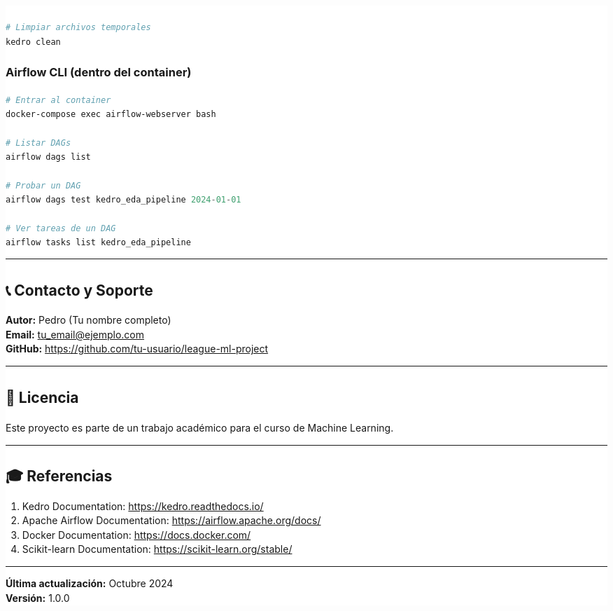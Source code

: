 ```powershell

# Limpiar archivos temporales
kedro clean
```

### Airflow CLI (dentro del container)
```powershell
# Entrar al container
docker-compose exec airflow-webserver bash

# Listar DAGs
airflow dags list

# Probar un DAG
airflow dags test kedro_eda_pipeline 2024-01-01

# Ver tareas de un DAG
airflow tasks list kedro_eda_pipeline
```

---

## 📞 Contacto y Soporte

**Autor:** Pedro (Tu nombre completo)  
**Email:** tu_email@ejemplo.com  
**GitHub:** https://github.com/tu-usuario/league-ml-project  

---

## 📄 Licencia

Este proyecto es parte de un trabajo académico para el curso de Machine Learning.

---

## 🎓 Referencias

1. Kedro Documentation: https://kedro.readthedocs.io/
2. Apache Airflow Documentation: https://airflow.apache.org/docs/
3. Docker Documentation: https://docs.docker.com/
4. Scikit-learn Documentation: https://scikit-learn.org/stable/

---

**Última actualización:** Octubre 2024  
**Versión:** 1.0.0

